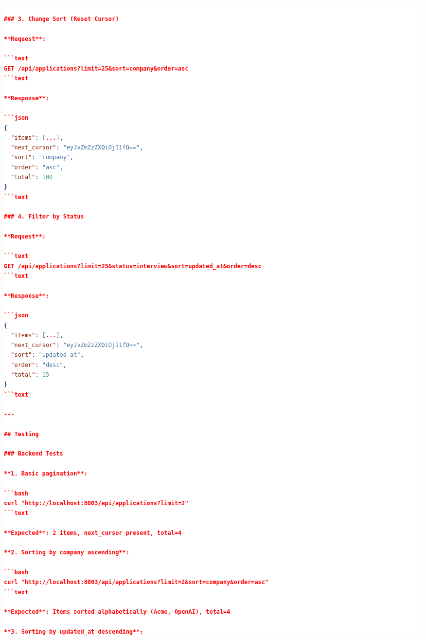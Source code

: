 ```json

### 3. Change Sort (Reset Cursor)

**Request**:

```text
GET /api/applications?limit=25&sort=company&order=asc
```text

**Response**:

```json
{
  "items": [...],
  "next_cursor": "eyJvZmZzZXQiOjI1fQ==",
  "sort": "company",
  "order": "asc",
  "total": 100
}
```text

### 4. Filter by Status

**Request**:

```text
GET /api/applications?limit=25&status=interview&sort=updated_at&order=desc
```text

**Response**:

```json
{
  "items": [...],
  "next_cursor": "eyJvZmZzZXQiOjI1fQ==",
  "sort": "updated_at",
  "order": "desc",
  "total": 15
}
```text

---

## Testing

### Backend Tests

**1. Basic pagination**:

```bash
curl "http://localhost:8003/api/applications?limit=2"
```text

**Expected**: 2 items, next_cursor present, total=4

**2. Sorting by company ascending**:

```bash
curl "http://localhost:8003/api/applications?limit=2&sort=company&order=asc"
```text

**Expected**: Items sorted alphabetically (Acme, OpenAI), total=4

**3. Sorting by updated_at descending**:

```